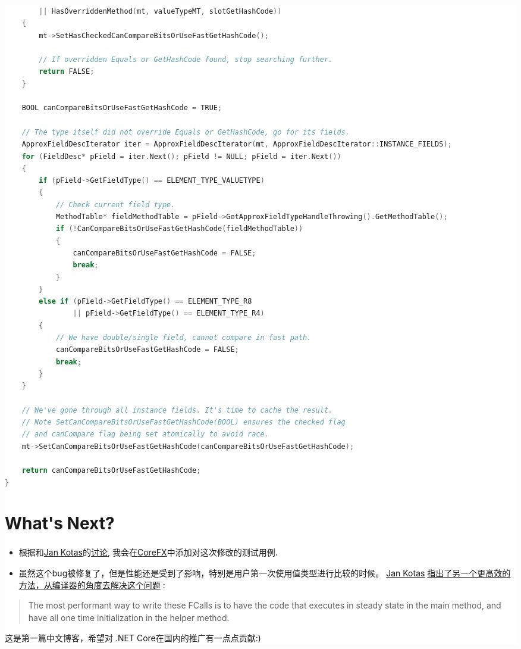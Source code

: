 ```cpp
        || HasOverriddenMethod(mt, valueTypeMT, slotGetHashCode))
    {
        mt->SetHasCheckedCanCompareBitsOrUseFastGetHashCode();

        // If overridden Equals or GetHashCode found, stop searching further.
        return FALSE;
    }

    BOOL canCompareBitsOrUseFastGetHashCode = TRUE;

    // The type itself did not override Equals or GetHashCode, go for its fields.
    ApproxFieldDescIterator iter = ApproxFieldDescIterator(mt, ApproxFieldDescIterator::INSTANCE_FIELDS);
    for (FieldDesc* pField = iter.Next(); pField != NULL; pField = iter.Next())
    {
        if (pField->GetFieldType() == ELEMENT_TYPE_VALUETYPE)
        {
            // Check current field type.
            MethodTable* fieldMethodTable = pField->GetApproxFieldTypeHandleThrowing().GetMethodTable();
            if (!CanCompareBitsOrUseFastGetHashCode(fieldMethodTable))
            {
                canCompareBitsOrUseFastGetHashCode = FALSE;
                break;
            }
        }
        else if (pField->GetFieldType() == ELEMENT_TYPE_R8
                || pField->GetFieldType() == ELEMENT_TYPE_R4)
        {
            // We have double/single field, cannot compare in fast path.
            canCompareBitsOrUseFastGetHashCode = FALSE;
            break;
        }
    }

    // We've gone through all instance fields. It's time to cache the result.
    // Note SetCanCompareBitsOrUseFastGetHashCode(BOOL) ensures the checked flag
    // and canCompare flag being set atomically to avoid race.
    mt->SetCanCompareBitsOrUseFastGetHashCode(canCompareBitsOrUseFastGetHashCode);

    return canCompareBitsOrUseFastGetHashCode;
}
```

# What's Next?

- 根据和[Jan Kotas](https://github.com/jkotas)的[讨论](https://github.com/dotnet/coreclr/pull/13164#issuecomment-322919479), 我会在[CoreFX](https://github.com/dotnet/corefx)中添加对这次修改的测试用例.

- 虽然这个bug被修复了，但是性能还是受到了影响，特别是用户第一次使用值类型进行比较的时候。 [Jan Kotas](https://github.com/jkotas) [指出了另一个更高效的方法，从编译器的角度去解决这个问题](https://github.com/dotnet/coreclr/pull/13164#discussion_r133353129) :
> The most performant way to write these FCalls is to have the code that executes in steady state in the main method, and have all one time initialization in the helper method.

这是第一篇中文博客，希望对 .NET Core在国内的推广有一点点贡献:)